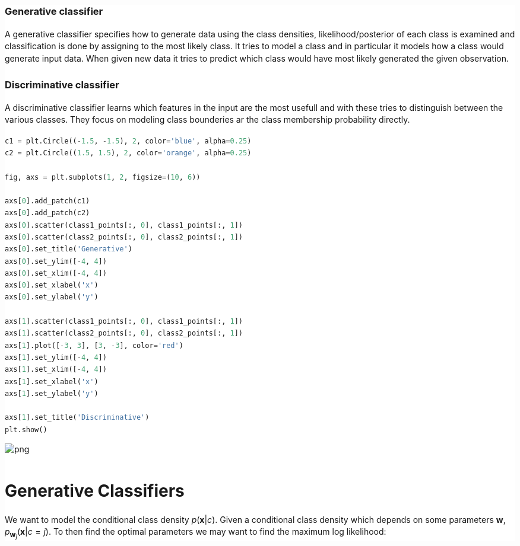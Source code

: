 ### Generative classifier

A generative classifier specifies how to generate data using the class densities, likelihood/posterior of each class is examined and classification is done by assigning to the most likely class.
It tries to model a class and in particular it models how a class would generate input data. When given new data it tries to predict which class would have most likely generated the given observation.

### Discriminative classifier

A discriminative classifier learns which features in the input are the most usefull and with these tries to distinguish between the various classes. They focus on modeling class bounderies ar the class membership probability directly.




```python
c1 = plt.Circle((-1.5, -1.5), 2, color='blue', alpha=0.25)
c2 = plt.Circle((1.5, 1.5), 2, color='orange', alpha=0.25)

fig, axs = plt.subplots(1, 2, figsize=(10, 6))

axs[0].add_patch(c1)
axs[0].add_patch(c2)
axs[0].scatter(class1_points[:, 0], class1_points[:, 1])
axs[0].scatter(class2_points[:, 0], class2_points[:, 1])
axs[0].set_title('Generative')
axs[0].set_ylim([-4, 4])
axs[0].set_xlim([-4, 4])
axs[0].set_xlabel('x')
axs[0].set_ylabel('y')

axs[1].scatter(class1_points[:, 0], class1_points[:, 1])
axs[1].scatter(class2_points[:, 0], class2_points[:, 1])
axs[1].plot([-3, 3], [3, -3], color='red')
axs[1].set_ylim([-4, 4])
axs[1].set_xlim([-4, 4])
axs[1].set_xlabel('x')
axs[1].set_ylabel('y')

axs[1].set_title('Discriminative')
plt.show()
```


    
![png](/images/Classification_files/Classification_12_0.png)
    


# Generative Classifiers

We want to model the conditional class density $p(\mathbf{x} | c)$. Given a conditional class density which depends on some parameters $\mathbf{w}$, $p_{\mathbf{w}_j}(\mathbf{x} | c = j)$. To then find the optimal parameters we may want to find the maximum log likelihood:

